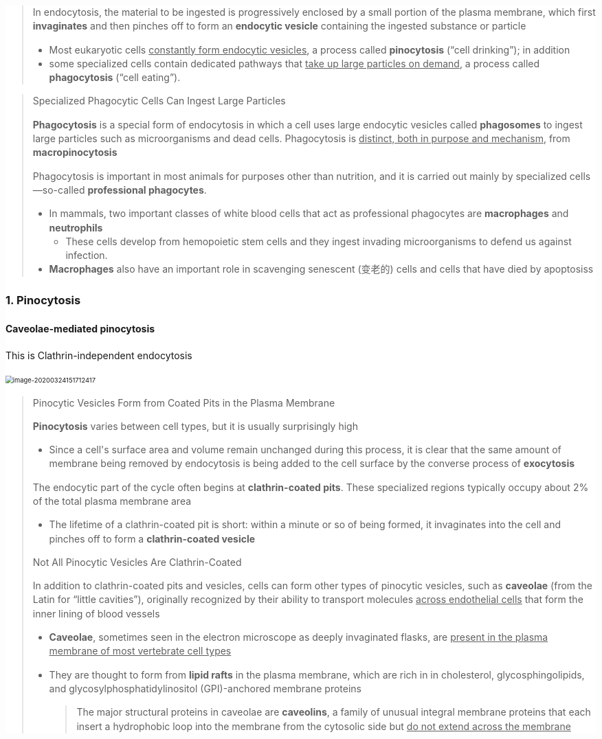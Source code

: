 > In endocytosis, the material to be ingested is progressively enclosed by a small portion of the plasma membrane, which first **invaginates** and then pinches off to form an **endocytic vesicle** containing the ingested substance or particle
>
> + Most eukaryotic cells <u>constantly form endocytic vesicles</u>, a process called **pinocytosis** (“cell drinking”); in addition
> + some specialized cells contain dedicated pathways that <u>take up large particles on demand</u>, a process called **phagocytosis** (“cell eating”).

> Specialized Phagocytic Cells Can Ingest Large Particles
>
> **Phagocytosis** is a special form of endocytosis in which a cell uses large endocytic vesicles called **phagosomes** to ingest large particles such as microorganisms and dead cells. Phagocytosis is <u>distinct, both in purpose and mechanism</u>, from **macropinocytosis**
>
> Phagocytosis is important in most animals for purposes other than nutrition, and it is carried out mainly by specialized cells—so-called **professional phagocytes**.
>
> + In mammals, two important classes of white blood cells that act as professional  phagocytes are **macrophages** and **neutrophils**
>   + These cells develop from hemopoietic stem cells  and they ingest invading microorganisms to defend us against infection.
> + **Macrophages** also have an  important role in scavenging senescent (变老的) cells and cells that have died by apoptosiss

### 1. Pinocytosis

#### Caveolae-mediated pinocytosis

This is Clathrin-independent endocytosis

<img src="https://20190531-1259353497.cos.ap-guangzhou.myqcloud.com/Cell%20Biology/image-20200324151712417.png" alt="image-20200324151712417" style="zoom: 67%;" />

> Pinocytic Vesicles Form from Coated Pits in the Plasma  Membrane
>
> **Pinocytosis** varies between cell types,  but it is usually surprisingly high
>
> + Since a cell's  surface area and volume remain unchanged during this process, it is clear that the same amount of membrane being removed by endocytosis is being added to the cell surface by the converse process of **exocytosis**
>
> The endocytic part of the cycle often begins at **clathrin-coated pits**. These specialized regions typically occupy about 2% of the total plasma membrane area
>
> + The  lifetime of a clathrin-coated pit is short: within a minute or so of being formed, it invaginates into the cell and pinches off to form a **clathrin-coated vesicle**
>
> Not All Pinocytic Vesicles Are Clathrin-Coated
>
> In addition to clathrin-coated pits and vesicles, cells can form other types of pinocytic vesicles, such as **caveolae** (from the Latin for “little cavities”), originally recognized by their ability to transport molecules <u>across endothelial cells</u> that  form the inner lining of blood vessels
>
> + **Caveolae**, sometimes seen in the electron microscope as deeply invaginated flasks, are <u>present in the plasma membrane of most vertebrate cell types</u>
>
> + They are thought to form from **lipid rafts** in the plasma membrane, which are rich in in cholesterol, glycosphingolipids, and glycosylphosphatidylinositol (GPI)-anchored membrane proteins
>
>   > The major structural proteins in caveolae are **caveolins**, a family of unusual integral membrane proteins that each insert a hydrophobic loop into the membrane from the cytosolic side but <u>do not extend across the membrane</u>
>   >